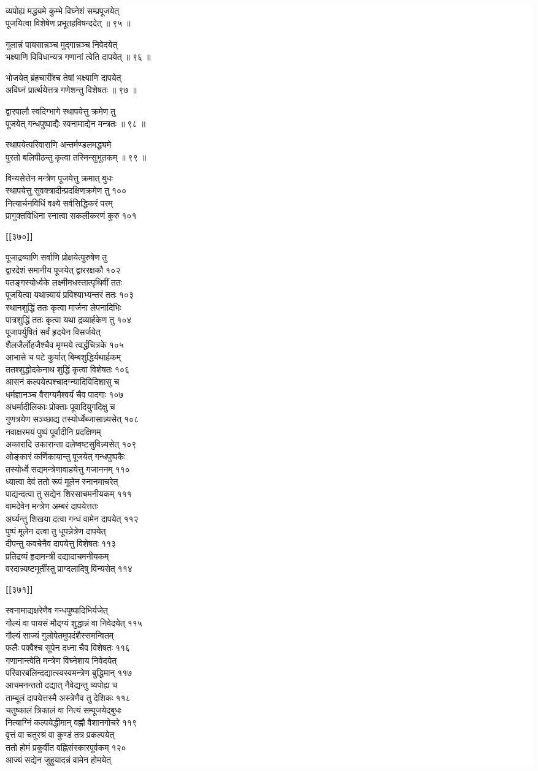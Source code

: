 
व्यपोह्य मद्ध्यमे कुम्भे विघ्नेशं सम्प्रपूजयेत्  
पूजयित्वा विशेषेण प्रभूतहविषन्ददेत् ॥ ९५ ॥


गुलान्नं पायसान्नञ्च मुद्गान्नञ्च निवेदयेत्  
भक्ष्याणि विविधान्यत्र गणानां त्वेति दापयेत् ॥ ९६ ॥


भोजयेत् ब्रंहचारींश्च तेषां भक्ष्याणि दापयेत्  
अविघ्नं प्रार्त्थयेत्तत्र गणेशन्तु विशेषतः ॥ ९७ ॥


द्वारपालौ स्वदिग्भागे स्थापयेत्तु क्रमेण तु  
पूजयेत् गन्धपुष्पाद्यैः स्वनामाद्येन मन्त्रतः ॥ ९८ ॥


स्थापयेत्परिवाराणि अन्तर्मण्डलमद्ध्यमे  
पुरतो बलिपीठन्तु कृत्वा तस्मिन्सुभूतकम् ॥ ९९ ॥


विन्यसेत्तेन मन्त्रेण पूजयेत्तु क्रमात् बुधः  
स्थापयेत्तु सुवक्त्रादीन्प्रदक्षिणक्रमेण तु १००  
नित्यार्चनविधिं वक्ष्ये सर्वसिद्धिकरं परम्  
प्रागुक्तविधिना स्नात्वा सकलीकरणं कुरु १०१  

[[३७०]]  

पूजाद्रव्याणि सर्वाणि प्रोक्षयेत्पुरुषेण तु  
द्वारदेशं समानीय पूजयेत् द्वाररक्षकौ १०२  
पतङ्गस्योर्ध्वके लक्ष्मीमधस्तात्पृथिवीं ततः  
पूजयित्वा यथान्न्यायं प्रविश्याभ्यन्तरं ततः १०३  
स्थानशुद्धिं ततः कृत्वा मार्जना लेपनादिभिः  
पात्रशुद्धिं ततः कृत्वा यथा द्रव्यार्हकेण तु १०४  
पूजापर्युषितं सर्वं हृदयेन विसर्जयेत्  
शैलजैर्लोहजैश्चैव मृण्मये त्वर्द्धचित्रके १०५  
आभासे च पटे कुर्यात् बिम्बशुद्धिर्यथार्हकम्  
ततश्शुद्धोदकेनाथ शुद्धिं कृत्वा विशेषतः १०६  
आसनं कल्पयेत्पश्चादग्न्यादिविदिशासु च  
धर्मज्ञानञ्च वैराग्यमैश्वर्यं चैव पादगाः १०७  
अधर्मादीलिकाः प्रोक्ताः पूवादियुगदिक्षु च  
गुणत्रयेण सञ्च्छाद्य तस्योर्ध्वेब्जासान्न्यसेत् १०८  
नवाक्षरमयं पुष्पं पूर्वादीनि प्रदक्षिणम्  
अकारादि उकारान्ता दलेष्वष्टसुविन्न्यसेत् १०९  
ओङ्कारं कर्णिकायान्तु पूजयेत् गन्धपुष्पकैः  
तस्योर्ध्वे सद्यमन्त्रेणावाहयेत्तु गजाननम् ११०  
ध्यात्वा देवं ततो रूपं मूलेन स्नानमाचरेत्  
पाद्यन्दत्वा तु सद्येन शिरसाचमनीयकम् १११  
वामदेवेन मन्त्रेण अम्बरं दापयेत्ततः  
अर्घ्यन्तु शिखया दत्वा गन्धं वामेन दापयेत् ११२  
पुष्पं मूलेन दत्वा तु धूपन्नेत्रेण दापयेत्  
दीपन्तु कवचेनैव दापयेत्तु विशेषतः ११३  
प्रतिद्रव्यं हृदामन्त्री दद्यादाचमनीयकम्  
वरदान्न्यष्टमूर्तींस्तु प्राग्दलादिषु विन्यसेत् ११४  

[[३७१]]  

स्वनामाद्यक्षरेणैव गन्धपुष्पादिभिर्यजेत्  
गौल्यं वा पायसं मौद्ग्यं शुद्धान्नं वा निवेदयेत् ११५  
गौल्यं साज्यं गुलोपेतमुपदंशैस्समन्वितम्  
फलैः पक्वैश्च सूपेन दध्ना चैव विशेषतः ११६  
गणानान्त्वेति मन्त्रेण विघ्नेशाय निवेदयेत्  
परिवारबलिन्दद्यात्स्वस्वमन्त्रेण बुद्धिमान् ११७  
आचमनन्ततो दद्यात् नैवेद्यन्तु व्यपोह्य च  
ताम्बूलं दापयेत्तस्मै अस्त्रेणैव तु देशिकः ११८  
चतुष्कालं त्रिकालं वा नित्यं सम्पूजयेद्बुधः  
नित्याग्निं कल्पयेद्धीमान् वह्नौ वैशानगोचरे ११९  
वृत्तं वा चतुरश्रं वा कुण्डं तत्र प्रकल्पयेत्  
ततो होमं प्रकुर्वीत वह्निसंस्कारपूर्वकम् १२०  
आज्यं सद्येन जुहुयादन्नं वामेन होमयेत्  